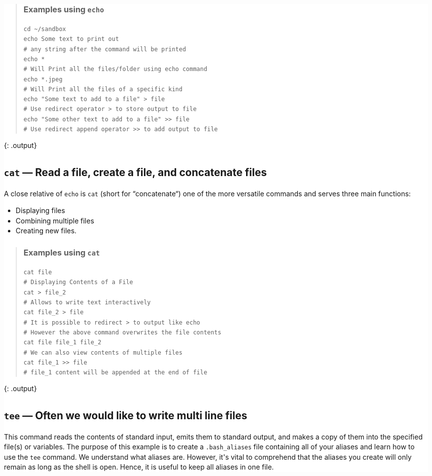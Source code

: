 > ### Examples using `echo` 
> ~~~
> cd ~/sandbox
> echo Some text to print out
> # any string after the command will be printed
> echo *
> # Will Print all the files/folder using echo command
> echo *.jpeg
> # Will Print all the files of a specific kind
> echo "Some text to add to a file" > file
> # Use redirect operator > to store output to file
> echo "Some other text to add to a file" >> file
> # Use redirect append operator >> to add output to file
> ~~~
{: .output}


## `cat` — Read a file, create a file, and concatenate files
A close relative of `echo` is `cat` (short for “concatenate“) one of the more versatile commands and serves three main functions:

- Displaying files
- Combining multiple files
- Creating new files.


> ### Examples using `cat` 
> ~~~
> cat file
> # Displaying Contents of a File
> cat > file_2
> # Allows to write text interactively
> cat file_2 > file
> # It is possible to redirect > to output like echo
> # However the above command overwrites the file contents
> cat file file_1 file_2
> # We can also view contents of multiple files
> cat file_1 >> file
> # file_1 content will be appended at the end of file
> ~~~
{: .output}


## `tee` — Often we would like to write multi line files
This command reads the contents of standard input, emits them to standard output, and makes a copy of them into the specified file(s) or variables.
The purpose of this example is to create a `.bash_aliases` file containing all of your aliases and learn how to use the `tee` command. 
We understand what aliases are. However, it's vital to comprehend that the aliases you create will only remain as long as the shell is open.
Hence, it is useful to keep all aliases in one file.
